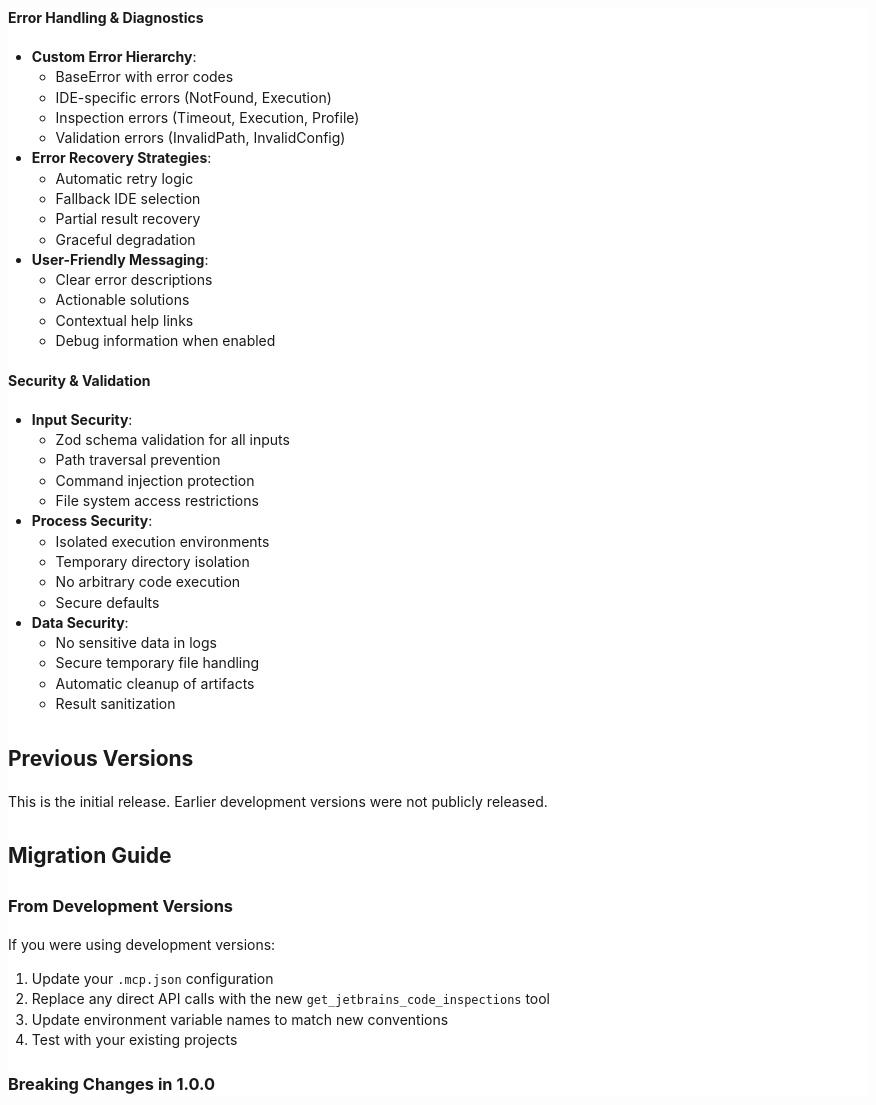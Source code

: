 #### Error Handling & Diagnostics

- **Custom Error Hierarchy**:
    - BaseError with error codes
    - IDE-specific errors (NotFound, Execution)
    - Inspection errors (Timeout, Execution, Profile)
    - Validation errors (InvalidPath, InvalidConfig)
- **Error Recovery Strategies**:
    - Automatic retry logic
    - Fallback IDE selection
    - Partial result recovery
    - Graceful degradation
- **User-Friendly Messaging**:
    - Clear error descriptions
    - Actionable solutions
    - Contextual help links
    - Debug information when enabled

#### Security & Validation

- **Input Security**:
    - Zod schema validation for all inputs
    - Path traversal prevention
    - Command injection protection
    - File system access restrictions
- **Process Security**:
    - Isolated execution environments
    - Temporary directory isolation
    - No arbitrary code execution
    - Secure defaults
- **Data Security**:
    - No sensitive data in logs
    - Secure temporary file handling
    - Automatic cleanup of artifacts
    - Result sanitization

## Previous Versions

This is the initial release. Earlier development versions were not publicly released.

## Migration Guide

### From Development Versions

If you were using development versions:

1. Update your `.mcp.json` configuration
2. Replace any direct API calls with the new `get_jetbrains_code_inspections` tool
3. Update environment variable names to match new conventions
4. Test with your existing projects

### Breaking Changes in 1.0.0
